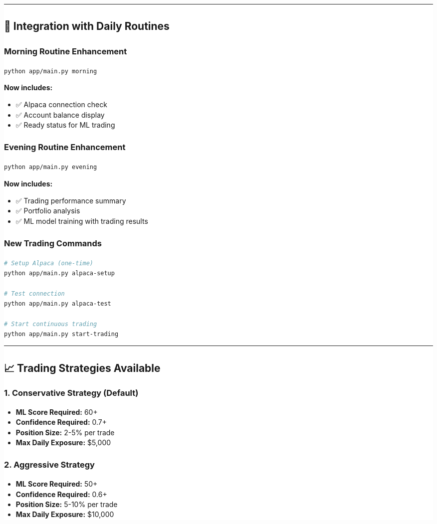 
---

## 🔄 **Integration with Daily Routines**

### **Morning Routine Enhancement**
```bash
python app/main.py morning
```
**Now includes:**
- ✅ Alpaca connection check
- ✅ Account balance display
- ✅ Ready status for ML trading

### **Evening Routine Enhancement**
```bash
python app/main.py evening
```
**Now includes:**
- ✅ Trading performance summary
- ✅ Portfolio analysis
- ✅ ML model training with trading results

### **New Trading Commands**
```bash
# Setup Alpaca (one-time)
python app/main.py alpaca-setup

# Test connection
python app/main.py alpaca-test

# Start continuous trading
python app/main.py start-trading
```

---

## 📈 **Trading Strategies Available**

### **1. Conservative Strategy (Default)**
- **ML Score Required:** 60+
- **Confidence Required:** 0.7+
- **Position Size:** 2-5% per trade
- **Max Daily Exposure:** $5,000

### **2. Aggressive Strategy**
- **ML Score Required:** 50+
- **Confidence Required:** 0.6+
- **Position Size:** 5-10% per trade
- **Max Daily Exposure:** $10,000
